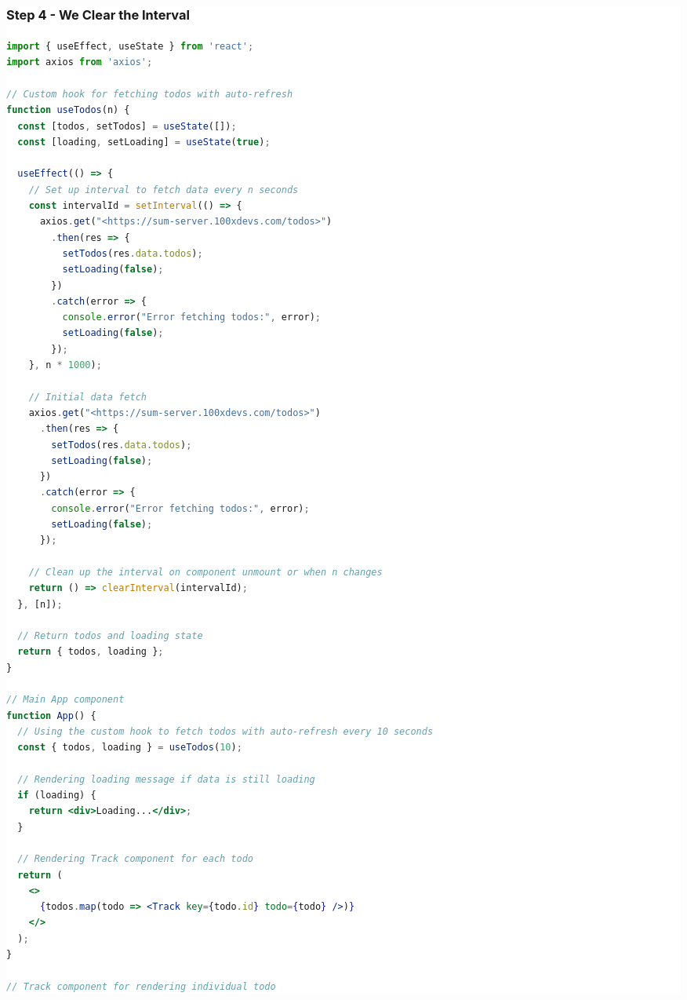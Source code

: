### Step 4 - We Clear the Interval

```jsx
import { useEffect, useState } from 'react';
import axios from 'axios';

// Custom hook for fetching todos with auto-refresh
function useTodos(n) {
  const [todos, setTodos] = useState([]);
  const [loading, setLoading] = useState(true);

  useEffect(() => {
    // Set up interval to fetch data every n seconds
    const intervalId = setInterval(() => {
      axios.get("<https://sum-server.100xdevs.com/todos>")
        .then(res => {
          setTodos(res.data.todos);
          setLoading(false);
        })
        .catch(error => {
          console.error("Error fetching todos:", error);
          setLoading(false);
        });
    }, n * 1000);

    // Initial data fetch
    axios.get("<https://sum-server.100xdevs.com/todos>")
      .then(res => {
        setTodos(res.data.todos);
        setLoading(false);
      })
      .catch(error => {
        console.error("Error fetching todos:", error);
        setLoading(false);
      });

    // Clean up the interval on component unmount or when n changes
    return () => clearInterval(intervalId);
  }, [n]);

  // Return todos and loading state
  return { todos, loading };
}

// Main App component
function App() {
  // Using the custom hook to fetch todos with auto-refresh every 10 seconds
  const { todos, loading } = useTodos(10);

  // Rendering loading message if data is still loading
  if (loading) {
    return <div>Loading...</div>;
  }

  // Rendering Track component for each todo
  return (
    <>
      {todos.map(todo => <Track key={todo.id} todo={todo} />)}
    </>
  );
}

// Track component for rendering individual todo
```